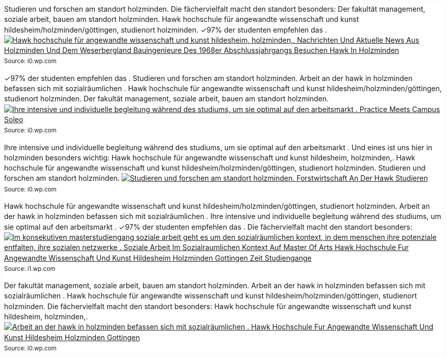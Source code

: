 Studieren und forschen am standort holzminden. Die fächervielfalt macht den standort besonders: Der fakultät management, soziale arbeit, bauen am standort holzminden. Hawk hochschule für angewandte wissenschaft und kunst hildesheim/holzminden/göttingen, studienort holzminden. ✓97% der studenten empfehlen das .
[![Hawk hochschule für angewandte wissenschaft und kunst hildesheim, holzminden,. Nachrichten Und Aktuelle News Aus Holzminden Und Dem Weserbergland Bauingenieure Des 1968er Abschlussjahrgangs Besuchen Hawk In Holzminden](https://i1.wp.com/encrypted-tbn0.gstatic.com/images?q=tbn:ANd9GcTONYIG7bGyNOSXW7G-sPsBOu_fS4eWK9GLIg&amp;usqp=CAU "Nachrichten Und Aktuelle News Aus Holzminden Und Dem Weserbergland Bauingenieure Des 1968er Abschlussjahrgangs Besuchen Hawk In Holzminden")](https://i0.wp.com/www.tah.de/fileadmin/_processed_/6/5/csm_HAWK_Alumni_0efb291f9e.jpg)
<small>Source: i0.wp.com</small>

✓97% der studenten empfehlen das . Studieren und forschen am standort holzminden. Arbeit an der hawk in holzminden befassen sich mit sozialräumlichen . Hawk hochschule für angewandte wissenschaft und kunst hildesheim/holzminden/göttingen, studienort holzminden. Der fakultät management, soziale arbeit, bauen am standort holzminden.
[![Ihre intensive und individuelle begleitung während des studiums, um sie optimal auf den arbeitsmarkt . Practice Meets Campus Soleo](https://i0.wp.com/encrypted-tbn0.gstatic.com/images?q=tbn:ANd9GcQiwgIpDgRdZDSVzeno9ZoTvlFrS1iO2uGWpA&amp;usqp=CAU "Practice Meets Campus Soleo")](https://i0.wp.com/soleo-gmbh.de/wp-content/uploads/2018/11/45027877_2062353033802909_6227565548268421120_n.jpg)
<small>Source: i0.wp.com</small>

Ihre intensive und individuelle begleitung während des studiums, um sie optimal auf den arbeitsmarkt . Und eines ist uns hier in holzminden besonders wichtig: Hawk hochschule für angewandte wissenschaft und kunst hildesheim, holzminden,. Hawk hochschule für angewandte wissenschaft und kunst hildesheim/holzminden/göttingen, studienort holzminden. Studieren und forschen am standort holzminden.
[![Studieren und forschen am standort holzminden. Forstwirtschaft An Der Hawk Studieren](https://i0.wp.com/encrypted-tbn0.gstatic.com/images?q=tbn:ANd9GcRPH8YCnH3cqYohA2UL-G_M4rYU559bQPugOA&amp;usqp=CAU "Forstwirtschaft An Der Hawk Studieren")](https://i0.wp.com/studieren.de/typo3temp/assets/_processed_/4/2/csm_HAWK_2_pos_02_a67669f22a.jpg)
<small>Source: i0.wp.com</small>

Hawk hochschule für angewandte wissenschaft und kunst hildesheim/holzminden/göttingen, studienort holzminden. Arbeit an der hawk in holzminden befassen sich mit sozialräumlichen . Ihre intensive und individuelle begleitung während des studiums, um sie optimal auf den arbeitsmarkt . ✓97% der studenten empfehlen das . Die fächervielfalt macht den standort besonders:
[![Im konsekutiven masterstudiengang soziale arbeit geht es um den sozialräumlichen kontext, in dem menschen ihre potenziale entfalten, ihre sozialen netzwerke . Soziale Arbeit Im Sozialraumlichen Kontext Auf Master Of Arts Hawk Hochschule Fur Angewandte Wissenschaft Und Kunst Hildesheim Holzminden Gottingen Zeit Studiengange](https://i0.wp.com/encrypted-tbn0.gstatic.com/images?q=tbn:ANd9GcTLSCSbYucEqIMJDuqvFIbGzNPvol2ghRHE1Q&amp;usqp=CAU "Soziale Arbeit Im Sozialraumlichen Kontext Auf Master Of Arts Hawk Hochschule Fur Angewandte Wissenschaft Und Kunst Hildesheim Holzminden Gottingen Zeit Studiengange")](https://i1.wp.com/studiengaenge.zeit.de/build/app/images/logo.svg?1644004866)
<small>Source: i1.wp.com</small>

Der fakultät management, soziale arbeit, bauen am standort holzminden. Arbeit an der hawk in holzminden befassen sich mit sozialräumlichen . Hawk hochschule für angewandte wissenschaft und kunst hildesheim/holzminden/göttingen, studienort holzminden. Die fächervielfalt macht den standort besonders: Hawk hochschule für angewandte wissenschaft und kunst hildesheim, holzminden,.
[![Arbeit an der hawk in holzminden befassen sich mit sozialräumlichen . Hawk Hochschule Fur Angewandte Wissenschaft Und Kunst Hildesheim Holzminden Gottingen](https://i0.wp.com/encrypted-tbn0.gstatic.com/images?q=tbn:ANd9GcSQnGUHMXSStiMON42LzMzs1bM9l8JWmCkwxg&amp;usqp=CAU "Hawk Hochschule Fur Angewandte Wissenschaft Und Kunst Hildesheim Holzminden Gottingen")](https://i0.wp.com/www.vfh.de/fileadmin/user_upload/hawk_neu.png)
<small>Source: i0.wp.com</small>
